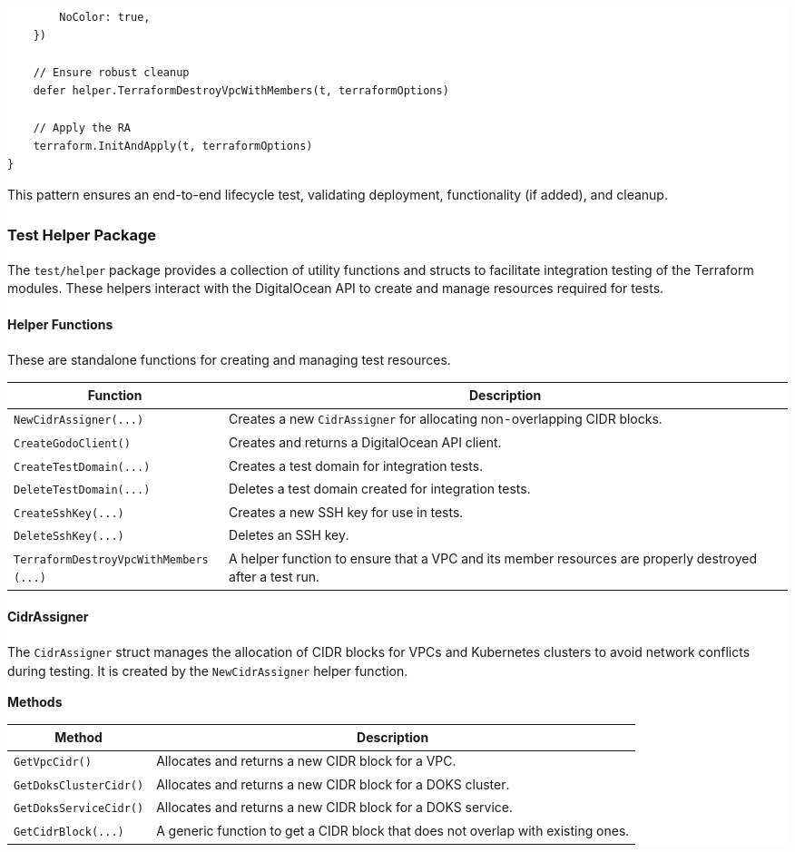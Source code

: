 ```
        NoColor: true,
    })

    // Ensure robust cleanup
    defer helper.TerraformDestroyVpcWithMembers(t, terraformOptions)

    // Apply the RA
    terraform.InitAndApply(t, terraformOptions)
}
```

This pattern ensures an end-to-end lifecycle test, validating deployment, functionality (if added), and cleanup.

### **Test Helper Package**

The `test/helper` package provides a collection of utility functions and structs to facilitate integration testing of the Terraform modules. These helpers interact with the DigitalOcean API to create and manage resources required for tests.

#### **Helper Functions**

These are standalone functions for creating and managing test resources.

| Function                             | Description                                                                                              |
| ------------------------------------ | -------------------------------------------------------------------------------------------------------- |
| `NewCidrAssigner(...)`               | Creates a new `CidrAssigner` for allocating non-overlapping CIDR blocks.                                   |
| `CreateGodoClient()`                 | Creates and returns a DigitalOcean API client.                                                           |
| `CreateTestDomain(...)`              | Creates a test domain for integration tests.                                                             |
| `DeleteTestDomain(...)`              | Deletes a test domain created for integration tests.                                                     |
| `CreateSshKey(...)`                  | Creates a new SSH key for use in tests.                                                                  |
| `DeleteSshKey(...)`                  | Deletes an SSH key.                                                                                      |
| `TerraformDestroyVpcWithMembers(...)`| A helper function to ensure that a VPC and its member resources are properly destroyed after a test run. |

#### **CidrAssigner**

The `CidrAssigner` struct manages the allocation of CIDR blocks for VPCs and Kubernetes clusters to avoid network conflicts during testing. It is created by the `NewCidrAssigner` helper function.

**Methods**

| Method                   | Description                                                                 |
| ------------------------ | --------------------------------------------------------------------------- |
| `GetVpcCidr()`           | Allocates and returns a new CIDR block for a VPC.                           |
| `GetDoksClusterCidr()`   | Allocates and returns a new CIDR block for a DOKS cluster.                  |
| `GetDoksServiceCidr()`   | Allocates and returns a new CIDR block for a DOKS service.                  |
| `GetCidrBlock(...)`      | A generic function to get a CIDR block that does not overlap with existing ones. |
